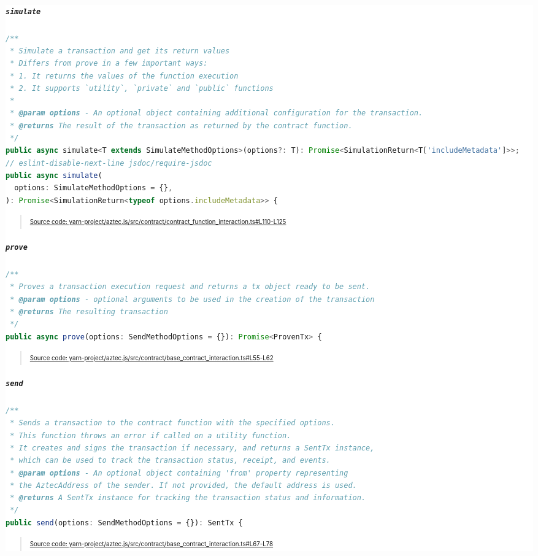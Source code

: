 
##### `simulate`

```javascript title="simulate" showLineNumbers 
/**
 * Simulate a transaction and get its return values
 * Differs from prove in a few important ways:
 * 1. It returns the values of the function execution
 * 2. It supports `utility`, `private` and `public` functions
 *
 * @param options - An optional object containing additional configuration for the transaction.
 * @returns The result of the transaction as returned by the contract function.
 */
public async simulate<T extends SimulateMethodOptions>(options?: T): Promise<SimulationReturn<T['includeMetadata']>>;
// eslint-disable-next-line jsdoc/require-jsdoc
public async simulate(
  options: SimulateMethodOptions = {},
): Promise<SimulationReturn<typeof options.includeMetadata>> {
```
> <sup><sub><a href="https://github.com/AztecProtocol/aztec-packages/blob/v0.87.5/yarn-project/aztec.js/src/contract/contract_function_interaction.ts#L110-L125" target="_blank" rel="noopener noreferrer">Source code: yarn-project/aztec.js/src/contract/contract_function_interaction.ts#L110-L125</a></sub></sup>


##### `prove`

```javascript title="prove" showLineNumbers 
/**
 * Proves a transaction execution request and returns a tx object ready to be sent.
 * @param options - optional arguments to be used in the creation of the transaction
 * @returns The resulting transaction
 */
public async prove(options: SendMethodOptions = {}): Promise<ProvenTx> {
```
> <sup><sub><a href="https://github.com/AztecProtocol/aztec-packages/blob/v0.87.5/yarn-project/aztec.js/src/contract/base_contract_interaction.ts#L55-L62" target="_blank" rel="noopener noreferrer">Source code: yarn-project/aztec.js/src/contract/base_contract_interaction.ts#L55-L62</a></sub></sup>


##### `send`

```javascript title="send" showLineNumbers 
/**
 * Sends a transaction to the contract function with the specified options.
 * This function throws an error if called on a utility function.
 * It creates and signs the transaction if necessary, and returns a SentTx instance,
 * which can be used to track the transaction status, receipt, and events.
 * @param options - An optional object containing 'from' property representing
 * the AztecAddress of the sender. If not provided, the default address is used.
 * @returns A SentTx instance for tracking the transaction status and information.
 */
public send(options: SendMethodOptions = {}): SentTx {
```
> <sup><sub><a href="https://github.com/AztecProtocol/aztec-packages/blob/v0.87.5/yarn-project/aztec.js/src/contract/base_contract_interaction.ts#L67-L78" target="_blank" rel="noopener noreferrer">Source code: yarn-project/aztec.js/src/contract/base_contract_interaction.ts#L67-L78</a></sub></sup>
